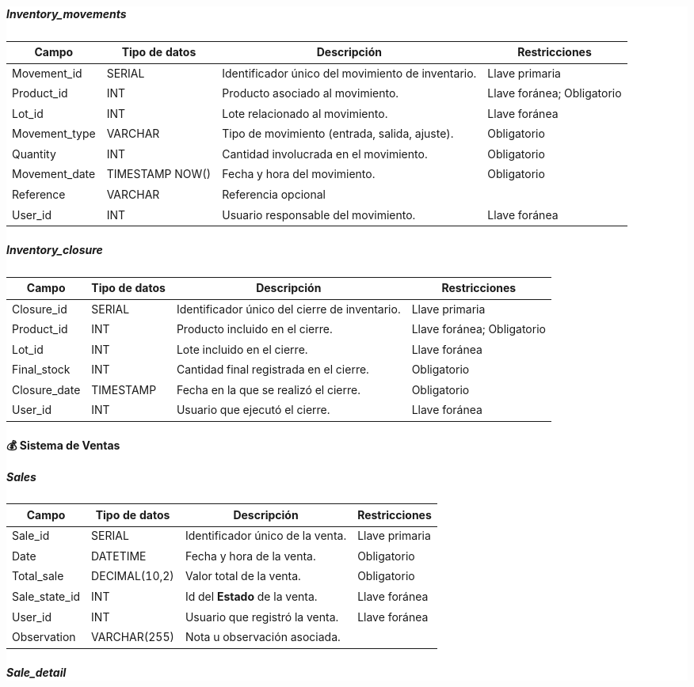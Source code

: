 ##### **Inventory_movements**

| Campo         | Tipo de datos   | **Descripción**                                   | Restricciones              |
| ------------- | --------------- | ------------------------------------------------- | -------------------------- |
| Movement_id   | SERIAL          | Identificador único del movimiento de inventario. | Llave primaria             |
| Product_id    | INT             | Producto asociado al movimiento.                  | Llave foránea; Obligatorio |
| Lot_id        | INT             | Lote relacionado al movimiento.                   | Llave foránea              |
| Movement_type | VARCHAR         | Tipo de movimiento (entrada, salida, ajuste).     | Obligatorio                |
| Quantity      | INT             | Cantidad involucrada en el movimiento.            | Obligatorio                |
| Movement_date | TIMESTAMP NOW() | Fecha y hora del movimiento.                      | Obligatorio                |
| Reference     | VARCHAR         | Referencia opcional                               |                            |
| User_id       | INT             | Usuario responsable del movimiento.               | Llave foránea              |

##### **Inventory_closure**

| Campo        | Tipo de datos | **Descripción**                               | Restricciones              |
| ------------ | ------------- | --------------------------------------------- | -------------------------- |
| Closure_id   | SERIAL        | Identificador único del cierre de inventario. | Llave primaria             |
| Product_id   | INT           | Producto incluido en el cierre.               | Llave foránea; Obligatorio |
| Lot_id       | INT           | Lote incluido en el cierre.                   | Llave foránea              |
| Final_stock  | INT           | Cantidad final registrada en el cierre.       | Obligatorio                |
| Closure_date | TIMESTAMP     | Fecha en la que se realizó el cierre.         | Obligatorio                |
| User_id      | INT           | Usuario que ejecutó el cierre.                | Llave foránea              |

#### 💰 **Sistema de Ventas**

##### **Sales**

| Campo         | Tipo de datos | **Descripción**                  | Restricciones  |
| ------------- | ------------- | -------------------------------- | -------------- |
| Sale_id       | SERIAL        | Identificador único de la venta. | Llave primaria |
| Date          | DATETIME      | Fecha y hora de la venta.        | Obligatorio    |
| Total_sale    | DECIMAL(10,2) | Valor total de la venta.         | Obligatorio    |
| Sale_state_id | INT           | Id del **Estado** de la venta.   | Llave foránea  |
| User_id       | INT           | Usuario que registró la venta.   | Llave foránea  |
| Observation   | VARCHAR(255)  | Nota u observación asociada.     |                |

##### **Sale_detail**

